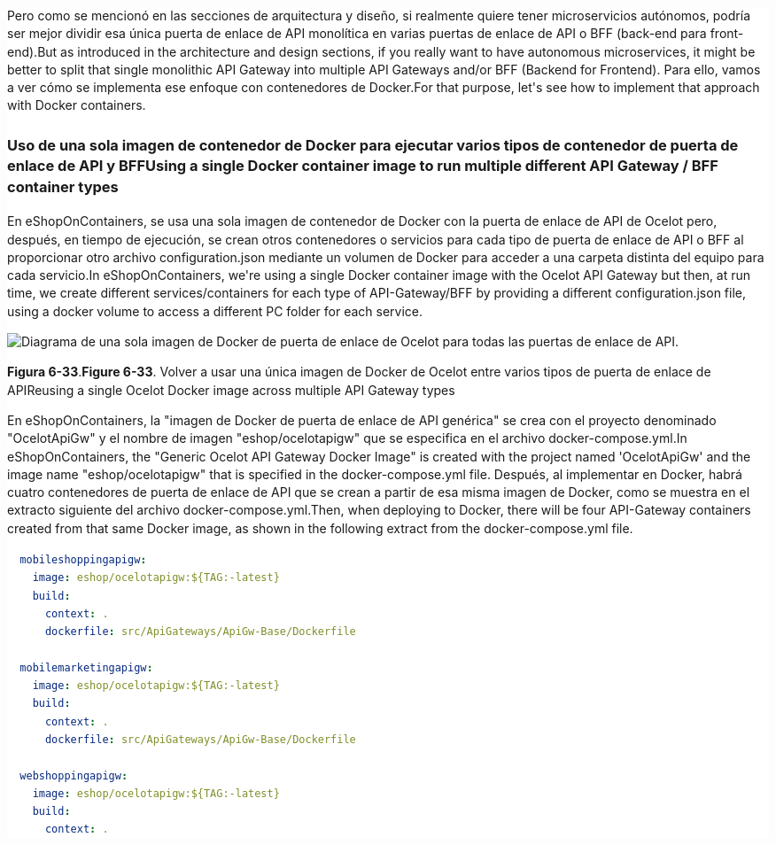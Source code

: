 <span data-ttu-id="c6821-195">Pero como se mencionó en las secciones de arquitectura y diseño, si realmente quiere tener microservicios autónomos, podría ser mejor dividir esa única puerta de enlace de API monolítica en varias puertas de enlace de API o BFF (back-end para front-end).</span><span class="sxs-lookup"><span data-stu-id="c6821-195">But as introduced in the architecture and design sections, if you really want to have autonomous microservices, it might be better to split that single monolithic API Gateway into multiple API Gateways and/or BFF (Backend for Frontend).</span></span> <span data-ttu-id="c6821-196">Para ello, vamos a ver cómo se implementa ese enfoque con contenedores de Docker.</span><span class="sxs-lookup"><span data-stu-id="c6821-196">For that purpose, let's see how to implement that approach with Docker containers.</span></span>

### <a name="using-a-single-docker-container-image-to-run-multiple-different-api-gateway--bff-container-types"></a><span data-ttu-id="c6821-197">Uso de una sola imagen de contenedor de Docker para ejecutar varios tipos de contenedor de puerta de enlace de API y BFF</span><span class="sxs-lookup"><span data-stu-id="c6821-197">Using a single Docker container image to run multiple different API Gateway / BFF container types</span></span>

<span data-ttu-id="c6821-198">En eShopOnContainers, se usa una sola imagen de contenedor de Docker con la puerta de enlace de API de Ocelot pero, después, en tiempo de ejecución, se crean otros contenedores o servicios para cada tipo de puerta de enlace de API o BFF al proporcionar otro archivo configuration.json mediante un volumen de Docker para acceder a una carpeta distinta del equipo para cada servicio.</span><span class="sxs-lookup"><span data-stu-id="c6821-198">In eShopOnContainers, we're using a single Docker container image with the Ocelot API Gateway but then, at run time, we create different services/containers for each type of API-Gateway/BFF by providing a different configuration.json file, using a docker volume to access a different PC folder for each service.</span></span>

![Diagrama de una sola imagen de Docker de puerta de enlace de Ocelot para todas las puertas de enlace de API.](./media/implement-api-gateways-with-ocelot/reusing-single-ocelot-docker-image.png)

<span data-ttu-id="c6821-200">**Figura 6-33**.</span><span class="sxs-lookup"><span data-stu-id="c6821-200">**Figure 6-33**.</span></span> <span data-ttu-id="c6821-201">Volver a usar una única imagen de Docker de Ocelot entre varios tipos de puerta de enlace de API</span><span class="sxs-lookup"><span data-stu-id="c6821-201">Reusing a single Ocelot Docker image across multiple API Gateway types</span></span>

<span data-ttu-id="c6821-202">En eShopOnContainers, la "imagen de Docker de puerta de enlace de API genérica" se crea con el proyecto denominado "OcelotApiGw" y el nombre de imagen "eshop/ocelotapigw" que se especifica en el archivo docker-compose.yml.</span><span class="sxs-lookup"><span data-stu-id="c6821-202">In eShopOnContainers, the "Generic Ocelot API Gateway Docker Image" is created with the project named 'OcelotApiGw' and the image name "eshop/ocelotapigw" that is specified in the docker-compose.yml file.</span></span> <span data-ttu-id="c6821-203">Después, al implementar en Docker, habrá cuatro contenedores de puerta de enlace de API que se crean a partir de esa misma imagen de Docker, como se muestra en el extracto siguiente del archivo docker-compose.yml.</span><span class="sxs-lookup"><span data-stu-id="c6821-203">Then, when deploying to Docker, there will be four API-Gateway containers created from that same Docker image, as shown in the following extract from the docker-compose.yml file.</span></span>

```yml
  mobileshoppingapigw:
    image: eshop/ocelotapigw:${TAG:-latest}
    build:
      context: .
      dockerfile: src/ApiGateways/ApiGw-Base/Dockerfile

  mobilemarketingapigw:
    image: eshop/ocelotapigw:${TAG:-latest}
    build:
      context: .
      dockerfile: src/ApiGateways/ApiGw-Base/Dockerfile

  webshoppingapigw:
    image: eshop/ocelotapigw:${TAG:-latest}
    build:
      context: .
```